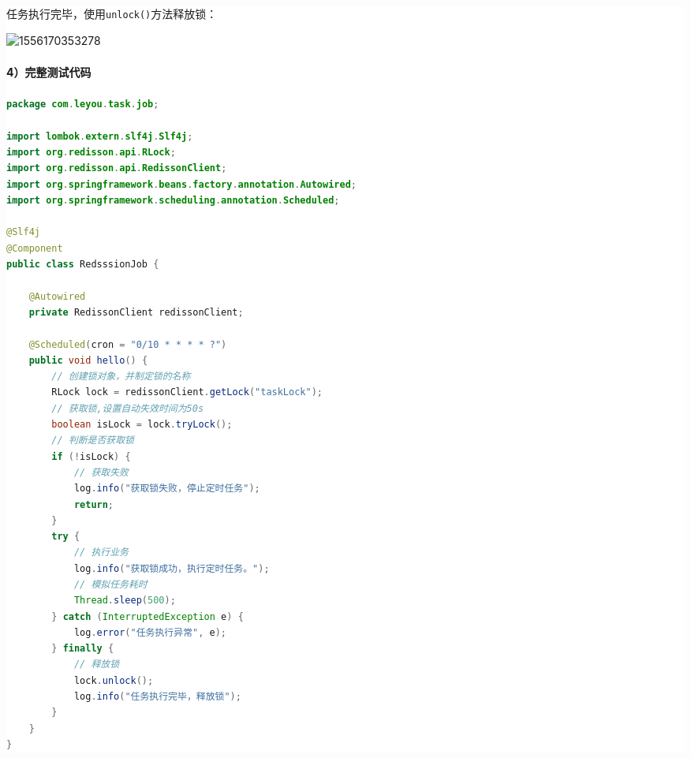 

任务执行完毕，使用`unlock()`方法释放锁：

![1556170353278](assets/1556170353278.png) 



#### 4）完整测试代码

```java
package com.leyou.task.job;

import lombok.extern.slf4j.Slf4j;
import org.redisson.api.RLock;
import org.redisson.api.RedissonClient;
import org.springframework.beans.factory.annotation.Autowired;
import org.springframework.scheduling.annotation.Scheduled;

@Slf4j
@Component
public class RedsssionJob {

    @Autowired
    private RedissonClient redissonClient;

    @Scheduled(cron = "0/10 * * * * ?")
    public void hello() {
        // 创建锁对象，并制定锁的名称
        RLock lock = redissonClient.getLock("taskLock");
        // 获取锁,设置自动失效时间为50s
        boolean isLock = lock.tryLock();
        // 判断是否获取锁
        if (!isLock) {
            // 获取失败
            log.info("获取锁失败，停止定时任务");
            return;
        }
        try {
            // 执行业务
            log.info("获取锁成功，执行定时任务。");
            // 模拟任务耗时
            Thread.sleep(500);
        } catch (InterruptedException e) {
            log.error("任务执行异常", e);
        } finally {
            // 释放锁
            lock.unlock();
            log.info("任务执行完毕，释放锁");
        }
    }
}
```

